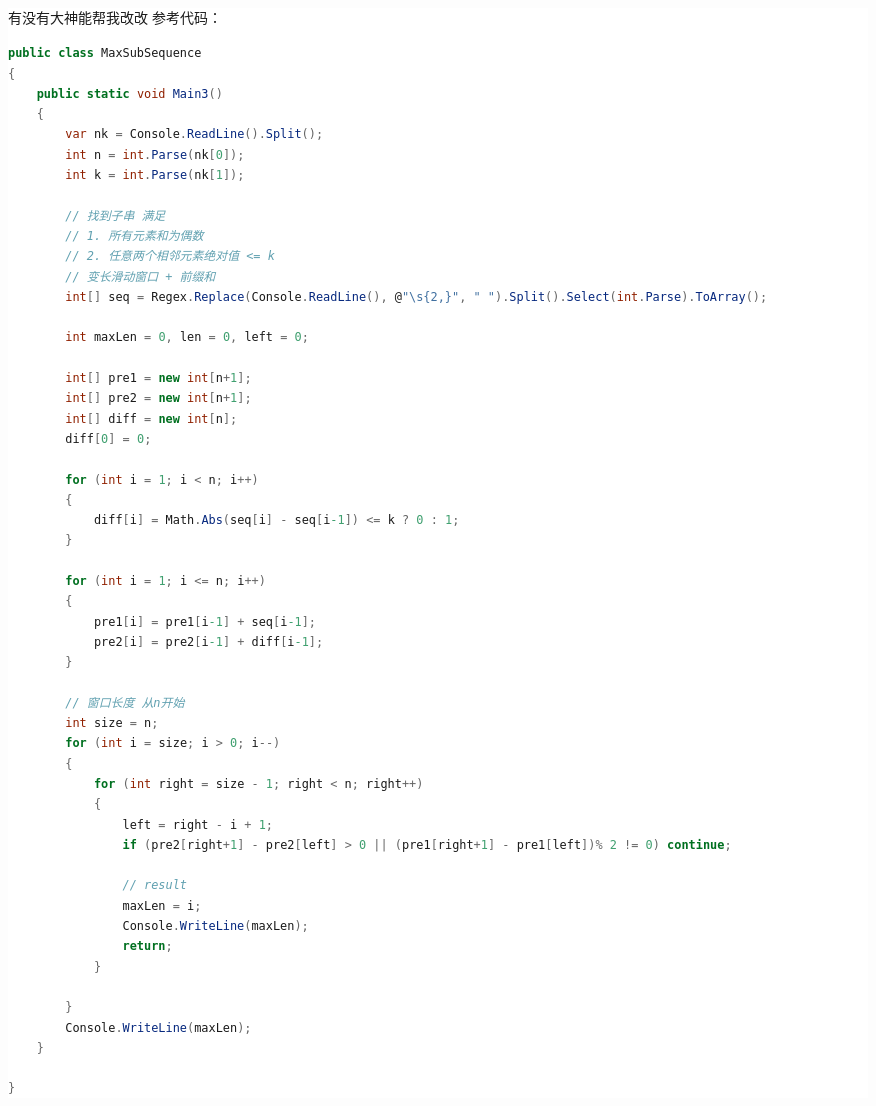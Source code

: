    有没有大神能帮我改改
   参考代码：

   ```c#
   public class MaxSubSequence
   {
       public static void Main3()
       {
           var nk = Console.ReadLine().Split();
           int n = int.Parse(nk[0]);
           int k = int.Parse(nk[1]);
           
           // 找到子串 满足
           // 1. 所有元素和为偶数
           // 2. 任意两个相邻元素绝对值 <= k
           // 变长滑动窗口 + 前缀和
           int[] seq = Regex.Replace(Console.ReadLine(), @"\s{2,}", " ").Split().Select(int.Parse).ToArray();
   
           int maxLen = 0, len = 0, left = 0;
           
           int[] pre1 = new int[n+1];
           int[] pre2 = new int[n+1];
           int[] diff = new int[n];
           diff[0] = 0;
   
           for (int i = 1; i < n; i++)
           {
               diff[i] = Math.Abs(seq[i] - seq[i-1]) <= k ? 0 : 1;
           }
           
           for (int i = 1; i <= n; i++)
           {
               pre1[i] = pre1[i-1] + seq[i-1];
               pre2[i] = pre2[i-1] + diff[i-1];
           }
           
           // 窗口长度 从n开始
           int size = n;
           for (int i = size; i > 0; i--)
           {
               for (int right = size - 1; right < n; right++)
               {
                   left = right - i + 1;
                   if (pre2[right+1] - pre2[left] > 0 || (pre1[right+1] - pre1[left])% 2 != 0) continue;
                   
                   // result
                   maxLen = i;
                   Console.WriteLine(maxLen);
                   return;
               }
               
           }
           Console.WriteLine(maxLen);
       }
   
   }
   ```
